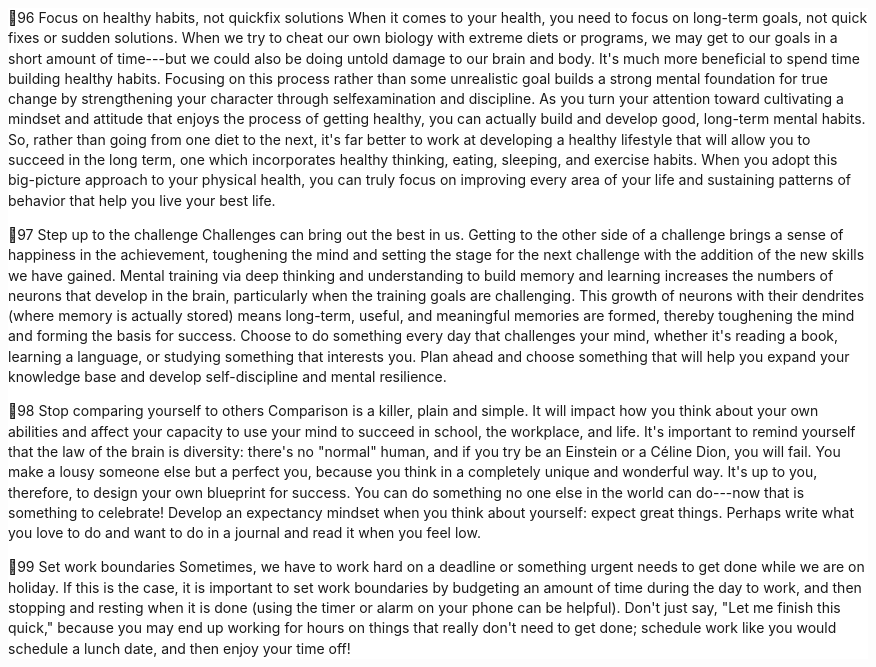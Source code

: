 96 Focus on healthy habits, not quickfix solutions When it comes to your
health, you need to focus on long-term goals, not quick fixes or sudden
solutions. When we try to cheat our own biology with extreme diets or
programs, we may get to our goals in a short amount of time---but we
could also be doing untold damage to our brain and body. It's much more
beneficial to spend time building healthy habits. Focusing on this
process rather than some unrealistic goal builds a strong mental
foundation for true change by strengthening your character through
selfexamination and discipline. As you turn your attention toward
cultivating a mindset and attitude that enjoys the process of getting
healthy, you can actually build and develop good, long-term mental
habits. So, rather than going from one diet to the next, it's far better
to work at developing a healthy lifestyle that will allow you to succeed
in the long term, one which incorporates healthy thinking, eating,
sleeping, and exercise habits. When you adopt this big-picture approach
to your physical health, you can truly focus on improving every area of
your life and sustaining patterns of behavior that help you live your
best life.

97 Step up to the challenge Challenges can bring out the best in us.
Getting to the other side of a challenge brings a sense of happiness in
the achievement, toughening the mind and setting the stage for the next
challenge with the addition of the new skills we have gained. Mental
training via deep thinking and understanding to build memory and
learning increases the numbers of neurons that develop in the brain,
particularly when the training goals are challenging. This growth of
neurons with their dendrites (where memory is actually stored) means
long-term, useful, and meaningful memories are formed, thereby
toughening the mind and forming the basis for success. Choose to do
something every day that challenges your mind, whether it's reading a
book, learning a language, or studying something that interests you.
Plan ahead and choose something that will help you expand your knowledge
base and develop self-discipline and mental resilience.

98 Stop comparing yourself to others Comparison is a killer, plain and
simple. It will impact how you think about your own abilities and affect
your capacity to use your mind to succeed in school, the workplace, and
life. It's important to remind yourself that the law of the brain is
diversity: there's no "normal" human, and if you try be an Einstein or a
Céline Dion, you will fail. You make a lousy someone else but a perfect
you, because you think in a completely unique and wonderful way. It's up
to you, therefore, to design your own blueprint for success. You can do
something no one else in the world can do---now that is something to
celebrate! Develop an expectancy mindset when you think about yourself:
expect great things. Perhaps write what you love to do and want to do in
a journal and read it when you feel low.

99 Set work boundaries Sometimes, we have to work hard on a deadline or
something urgent needs to get done while we are on holiday. If this is
the case, it is important to set work boundaries by budgeting an amount
of time during the day to work, and then stopping and resting when it is
done (using the timer or alarm on your phone can be helpful). Don't just
say, "Let me finish this quick," because you may end up working for
hours on things that really don't need to get done; schedule work like
you would schedule a lunch date, and then enjoy your time off!

